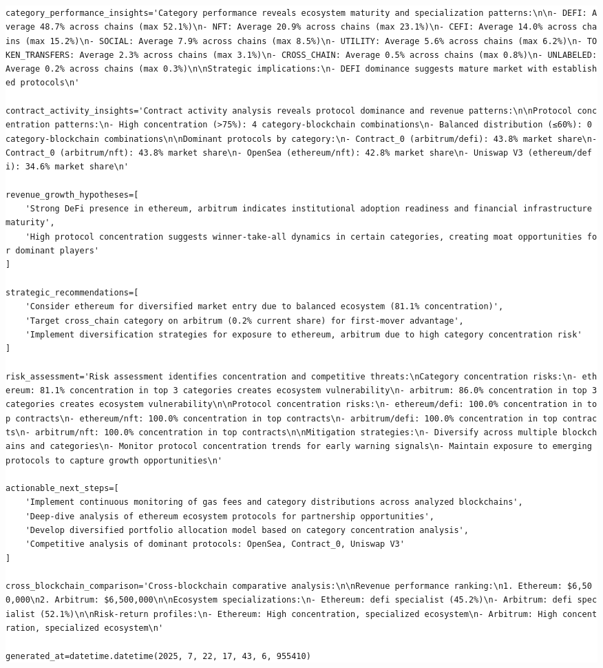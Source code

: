 ```
category_performance_insights='Category performance reveals ecosystem maturity and specialization patterns:\n\n- DEFI: Average 48.7% across chains (max 52.1%)\n- NFT: Average 20.9% across chains (max 23.1%)\n- CEFI: Average 14.0% across chains (max 15.2%)\n- SOCIAL: Average 7.9% across chains (max 8.5%)\n- UTILITY: Average 5.6% across chains (max 6.2%)\n- TOKEN_TRANSFERS: Average 2.3% across chains (max 3.1%)\n- CROSS_CHAIN: Average 0.5% across chains (max 0.8%)\n- UNLABELED: Average 0.2% across chains (max 0.3%)\n\nStrategic implications:\n- DEFI dominance suggests mature market with established protocols\n'

contract_activity_insights='Contract activity analysis reveals protocol dominance and revenue patterns:\n\nProtocol concentration patterns:\n- High concentration (>75%): 4 category-blockchain combinations\n- Balanced distribution (≤60%): 0 category-blockchain combinations\n\nDominant protocols by category:\n- Contract_0 (arbitrum/defi): 43.8% market share\n- Contract_0 (arbitrum/nft): 43.8% market share\n- OpenSea (ethereum/nft): 42.8% market share\n- Uniswap V3 (ethereum/defi): 34.6% market share\n'

revenue_growth_hypotheses=[
    'Strong DeFi presence in ethereum, arbitrum indicates institutional adoption readiness and financial infrastructure maturity',
    'High protocol concentration suggests winner-take-all dynamics in certain categories, creating moat opportunities for dominant players'
]

strategic_recommendations=[
    'Consider ethereum for diversified market entry due to balanced ecosystem (81.1% concentration)',
    'Target cross_chain category on arbitrum (0.2% current share) for first-mover advantage',
    'Implement diversification strategies for exposure to ethereum, arbitrum due to high category concentration risk'
]

risk_assessment='Risk assessment identifies concentration and competitive threats:\nCategory concentration risks:\n- ethereum: 81.1% concentration in top 3 categories creates ecosystem vulnerability\n- arbitrum: 86.0% concentration in top 3 categories creates ecosystem vulnerability\n\nProtocol concentration risks:\n- ethereum/defi: 100.0% concentration in top contracts\n- ethereum/nft: 100.0% concentration in top contracts\n- arbitrum/defi: 100.0% concentration in top contracts\n- arbitrum/nft: 100.0% concentration in top contracts\n\nMitigation strategies:\n- Diversify across multiple blockchains and categories\n- Monitor protocol concentration trends for early warning signals\n- Maintain exposure to emerging protocols to capture growth opportunities\n'

actionable_next_steps=[
    'Implement continuous monitoring of gas fees and category distributions across analyzed blockchains',
    'Deep-dive analysis of ethereum ecosystem protocols for partnership opportunities',
    'Develop diversified portfolio allocation model based on category concentration analysis',
    'Competitive analysis of dominant protocols: OpenSea, Contract_0, Uniswap V3'
]

cross_blockchain_comparison='Cross-blockchain comparative analysis:\n\nRevenue performance ranking:\n1. Ethereum: $6,500,000\n2. Arbitrum: $6,500,000\n\nEcosystem specializations:\n- Ethereum: defi specialist (45.2%)\n- Arbitrum: defi specialist (52.1%)\n\nRisk-return profiles:\n- Ethereum: High concentration, specialized ecosystem\n- Arbitrum: High concentration, specialized ecosystem\n'

generated_at=datetime.datetime(2025, 7, 22, 17, 43, 6, 955410)
```